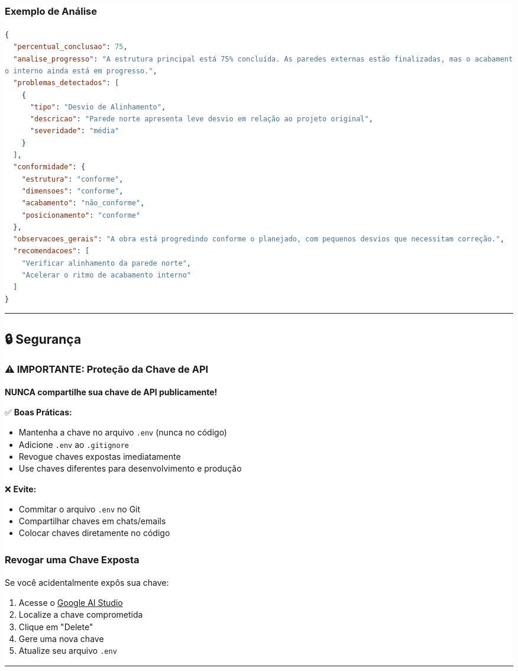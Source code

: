 ### Exemplo de Análise

```json
{
  "percentual_conclusao": 75,
  "analise_progresso": "A estrutura principal está 75% concluída. As paredes externas estão finalizadas, mas o acabamento interno ainda está em progresso.",
  "problemas_detectados": [
    {
      "tipo": "Desvio de Alinhamento",
      "descricao": "Parede norte apresenta leve desvio em relação ao projeto original",
      "severidade": "média"
    }
  ],
  "conformidade": {
    "estrutura": "conforme",
    "dimensoes": "conforme",
    "acabamento": "não_conforme",
    "posicionamento": "conforme"
  },
  "observacoes_gerais": "A obra está progredindo conforme o planejado, com pequenos desvios que necessitam correção.",
  "recomendacoes": [
    "Verificar alinhamento da parede norte",
    "Acelerar o ritmo de acabamento interno"
  ]
}
```

---

## 🔒 Segurança

### ⚠️ IMPORTANTE: Proteção da Chave de API

**NUNCA compartilhe sua chave de API publicamente!**

✅ **Boas Práticas:**
- Mantenha a chave no arquivo `.env` (nunca no código)
- Adicione `.env` ao `.gitignore`
- Revogue chaves expostas imediatamente
- Use chaves diferentes para desenvolvimento e produção

❌ **Evite:**
- Commitar o arquivo `.env` no Git
- Compartilhar chaves em chats/emails
- Colocar chaves diretamente no código

### Revogar uma Chave Exposta

Se você acidentalmente expôs sua chave:
1. Acesse o [Google AI Studio](https://aistudio.google.com/app/apikey)
2. Localize a chave comprometida
3. Clique em "Delete"
4. Gere uma nova chave
5. Atualize seu arquivo `.env`

---